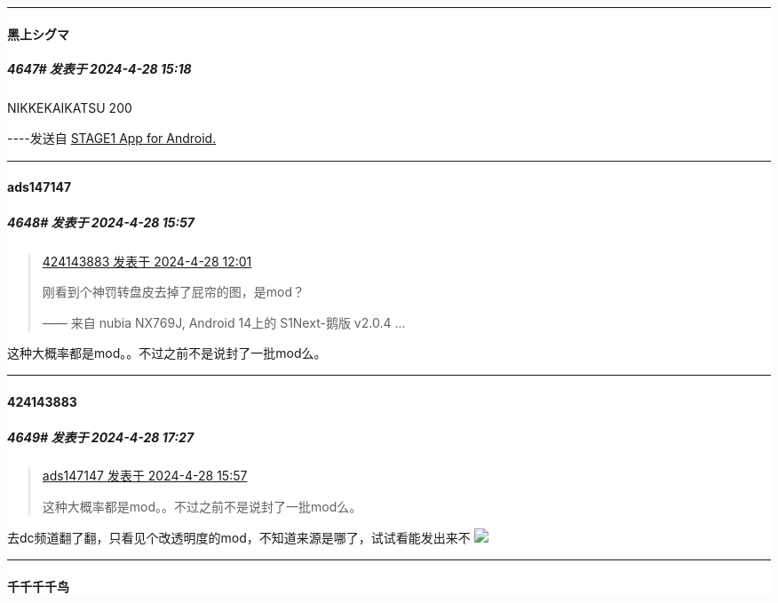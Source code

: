 
*****

####  黑上シグマ  
##### 4647#       发表于 2024-4-28 15:18

NIKKEKAIKATSU
200

----发送自 [STAGE1 App for Android.](http://stage1.5j4m.com/?1.37)


*****

####  ads147147  
##### 4648#       发表于 2024-4-28 15:57

<blockquote><a href="httphttps://bbs.saraba1st.com/2b/forum.php?mod=redirect&amp;goto=findpost&amp;pid=64747951&amp;ptid=2163117" target="_blank">424143883 发表于 2024-4-28 12:01</a>

刚看到个神罚转盘皮去掉了屁帘的图，是mod？

—— 来自 nubia NX769J, Android 14上的 S1Next-鹅版 v2.0.4 ...</blockquote>
这种大概率都是mod。。不过之前不是说封了一批mod么。


*****

####  424143883  
##### 4649#       发表于 2024-4-28 17:27

<blockquote><a href="httphttps://bbs.saraba1st.com/2b/forum.php?mod=redirect&amp;goto=findpost&amp;pid=64750737&amp;ptid=2163117" target="_blank">ads147147 发表于 2024-4-28 15:57</a>

这种大概率都是mod。。不过之前不是说封了一批mod么。</blockquote>
去dc频道翻了翻，只看见个改透明度的mod，不知道来源是哪了，试试看能发出来不
<img src="https://p.sda1.dev/17/05539a4179a72ef1bc89bc79093253cf/1000035112.jpg" referrerpolicy="no-referrer">


*****

####  千千千千鸟  
